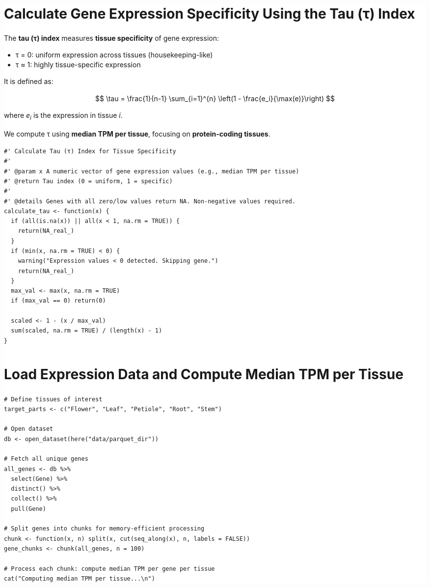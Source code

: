 ```{r}

```

# Calculate Gene Expression Specificity Using the Tau (τ) Index
The **tau (τ) index** measures **tissue specificity** of gene expression:

- τ = 0: uniform expression across tissues (housekeeping-like)
- τ ≈ 1: highly tissue-specific expression

It is defined as:

$$
\tau = \frac{1}{n-1} \sum_{i=1}^{n} \left(1 - \frac{e_i}{\max(e)}\right)
$$

where $e_i$ is the expression in tissue $i$.

We compute τ using **median TPM per tissue**, focusing on **protein-coding tissues**.
```{r}
#' Calculate Tau (τ) Index for Tissue Specificity
#'
#' @param x A numeric vector of gene expression values (e.g., median TPM per tissue)
#' @return Tau index (0 = uniform, 1 = specific)
#'
#' @details Genes with all zero/low values return NA. Non-negative values required.
calculate_tau <- function(x) {
  if (all(is.na(x)) || all(x < 1, na.rm = TRUE)) {
    return(NA_real_)
  }
  if (min(x, na.rm = TRUE) < 0) {
    warning("Expression values < 0 detected. Skipping gene.")
    return(NA_real_)
  }
  max_val <- max(x, na.rm = TRUE)
  if (max_val == 0) return(0)
  
  scaled <- 1 - (x / max_val)
  sum(scaled, na.rm = TRUE) / (length(x) - 1)
}
```

# Load Expression Data and Compute Median TPM per Tissue

```{r}
# Define tissues of interest
target_parts <- c("Flower", "Leaf", "Petiole", "Root", "Stem")

# Open dataset
db <- open_dataset(here("data/parquet_dir"))

# Fetch all unique genes
all_genes <- db %>%
  select(Gene) %>%
  distinct() %>%
  collect() %>%
  pull(Gene)

# Split genes into chunks for memory-efficient processing
chunk <- function(x, n) split(x, cut(seq_along(x), n, labels = FALSE))
gene_chunks <- chunk(all_genes, n = 100)

# Process each chunk: compute median TPM per gene per tissue
cat("Computing median TPM per tissue...\n")
```